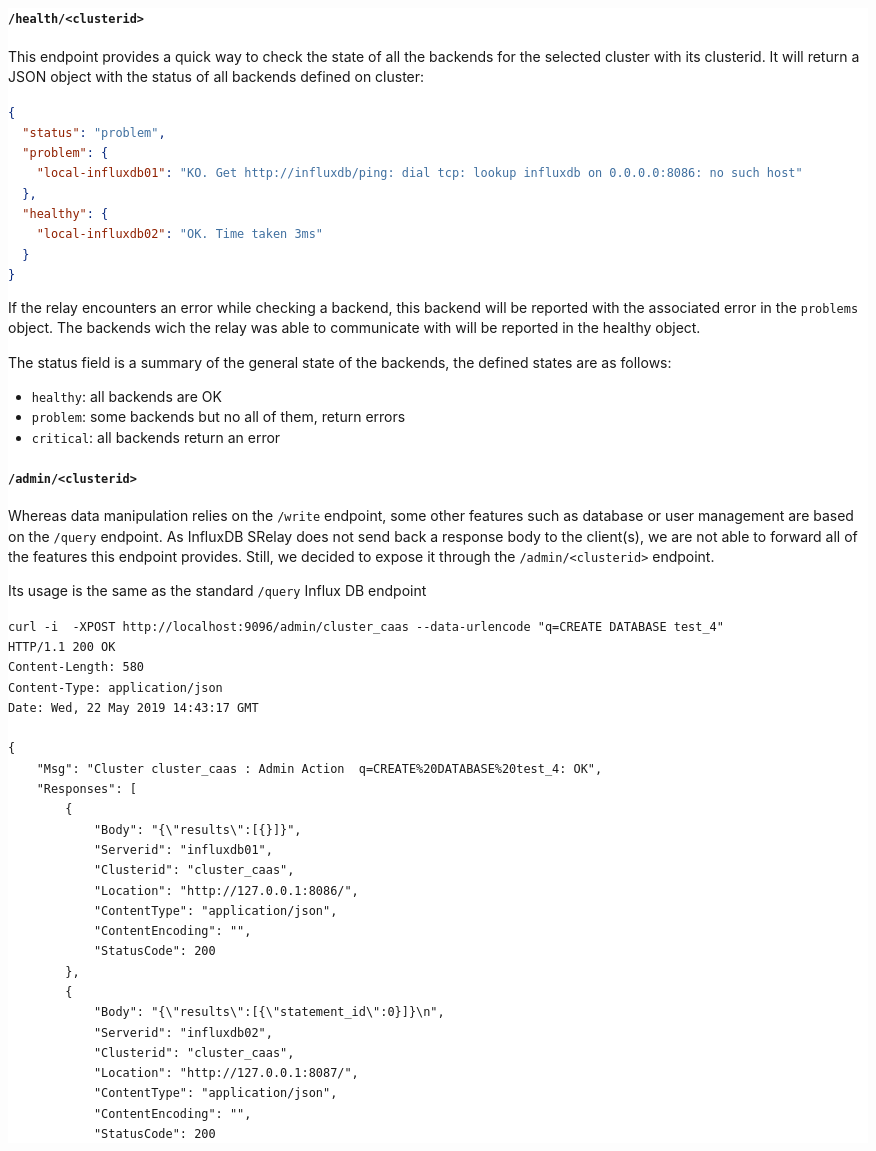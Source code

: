 #### `/health/<clusterid>`

This endpoint provides a quick way to check the state of all the backends for the 
selected cluster with its clusterid.
It will return a JSON object with the status of all backends defined on cluster: 

```json
{
  "status": "problem",
  "problem": {
    "local-influxdb01": "KO. Get http://influxdb/ping: dial tcp: lookup influxdb on 0.0.0.0:8086: no such host"
  },
  "healthy": {
    "local-influxdb02": "OK. Time taken 3ms"
  }
}
```

If the relay encounters an error while checking a backend, this backend will be reported with the associated error in the `problems` object.
The backends wich the relay was able to communicate with will be reported in the healthy object.

The status field is a summary of the general state of the backends, the defined states are as follows:
* `healthy`: all backends are OK
* `problem`: some backends but no all of them, return errors
* `critical`: all backends return an error

#### `/admin/<clusterid>` 

Whereas data manipulation relies on the `/write` endpoint, some other features
such as database or user management are based on the `/query` endpoint. As
InfluxDB SRelay does not send back a response body to the client(s), we are not
able to forward all of the features this endpoint provides. Still, we decided
to expose it through the `/admin/<clusterid>` endpoint.

Its usage is the same as the standard `/query` Influx DB endpoint

```
curl -i  -XPOST http://localhost:9096/admin/cluster_caas --data-urlencode "q=CREATE DATABASE test_4"
HTTP/1.1 200 OK
Content-Length: 580
Content-Type: application/json
Date: Wed, 22 May 2019 14:43:17 GMT

{
	"Msg": "Cluster cluster_caas : Admin Action  q=CREATE%20DATABASE%20test_4: OK",
	"Responses": [
		{
			"Body": "{\"results\":[{}]}",
			"Serverid": "influxdb01",
			"Clusterid": "cluster_caas",
			"Location": "http://127.0.0.1:8086/",
			"ContentType": "application/json",
			"ContentEncoding": "",
			"StatusCode": 200
		},
		{
			"Body": "{\"results\":[{\"statement_id\":0}]}\n",
			"Serverid": "influxdb02",
			"Clusterid": "cluster_caas",
			"Location": "http://127.0.0.1:8087/",
			"ContentType": "application/json",
			"ContentEncoding": "",
			"StatusCode": 200
```

[license-img]: https://img.shields.io/badge/license-MIT-blue.svg
[license-href]: LICENSE
[contribute-href]: CONTRIBUTING.md